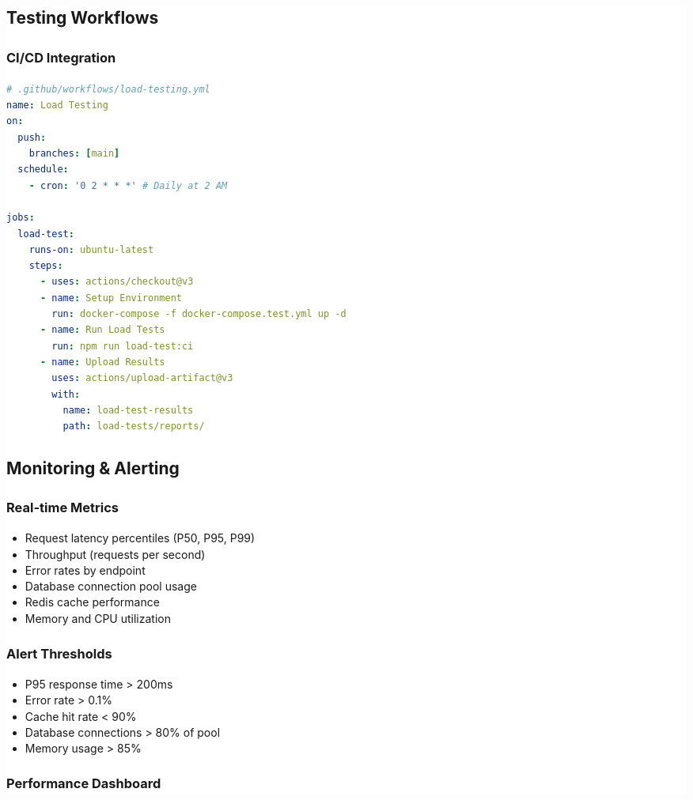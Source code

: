 ## Testing Workflows

### CI/CD Integration

```yaml
# .github/workflows/load-testing.yml
name: Load Testing
on:
  push:
    branches: [main]
  schedule:
    - cron: '0 2 * * *' # Daily at 2 AM

jobs:
  load-test:
    runs-on: ubuntu-latest
    steps:
      - uses: actions/checkout@v3
      - name: Setup Environment
        run: docker-compose -f docker-compose.test.yml up -d
      - name: Run Load Tests
        run: npm run load-test:ci
      - name: Upload Results
        uses: actions/upload-artifact@v3
        with:
          name: load-test-results
          path: load-tests/reports/
```

## Monitoring & Alerting

### Real-time Metrics

- Request latency percentiles (P50, P95, P99)
- Throughput (requests per second)
- Error rates by endpoint
- Database connection pool usage
- Redis cache performance
- Memory and CPU utilization

### Alert Thresholds

- P95 response time > 200ms
- Error rate > 0.1%
- Cache hit rate < 90%
- Database connections > 80% of pool
- Memory usage > 85%

### Performance Dashboard

